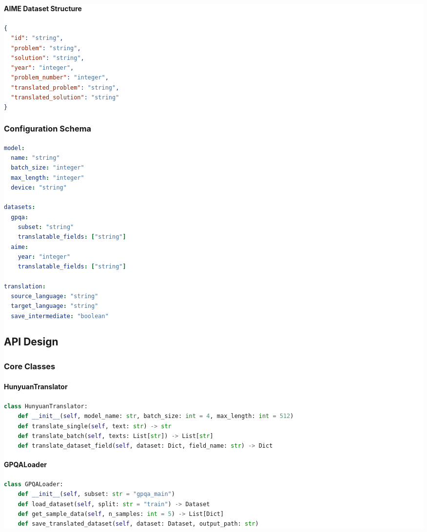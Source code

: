 #### AIME Dataset Structure
```json
{
  "id": "string",
  "problem": "string",
  "solution": "string",
  "year": "integer",
  "problem_number": "integer",
  "translated_problem": "string",
  "translated_solution": "string"
}
```

### Configuration Schema
```yaml
model:
  name: "string"
  batch_size: "integer"
  max_length: "integer"
  device: "string"

datasets:
  gpqa:
    subset: "string"
    translatable_fields: ["string"]
  aime:
    year: "integer"
    translatable_fields: ["string"]

translation:
  source_language: "string"
  target_language: "string"
  save_intermediate: "boolean"
```

## API Design

### Core Classes

#### HunyuanTranslator
```python
class HunyuanTranslator:
    def __init__(self, model_name: str, batch_size: int = 4, max_length: int = 512)
    def translate_single(self, text: str) -> str
    def translate_batch(self, texts: List[str]) -> List[str]
    def translate_dataset_field(self, dataset: Dict, field_name: str) -> Dict
```

#### GPQALoader
```python
class GPQALoader:
    def __init__(self, subset: str = "gpqa_main")
    def load_dataset(self, split: str = "train") -> Dataset
    def get_sample_data(self, n_samples: int = 5) -> List[Dict]
    def save_translated_dataset(self, dataset: Dataset, output_path: str)
```
